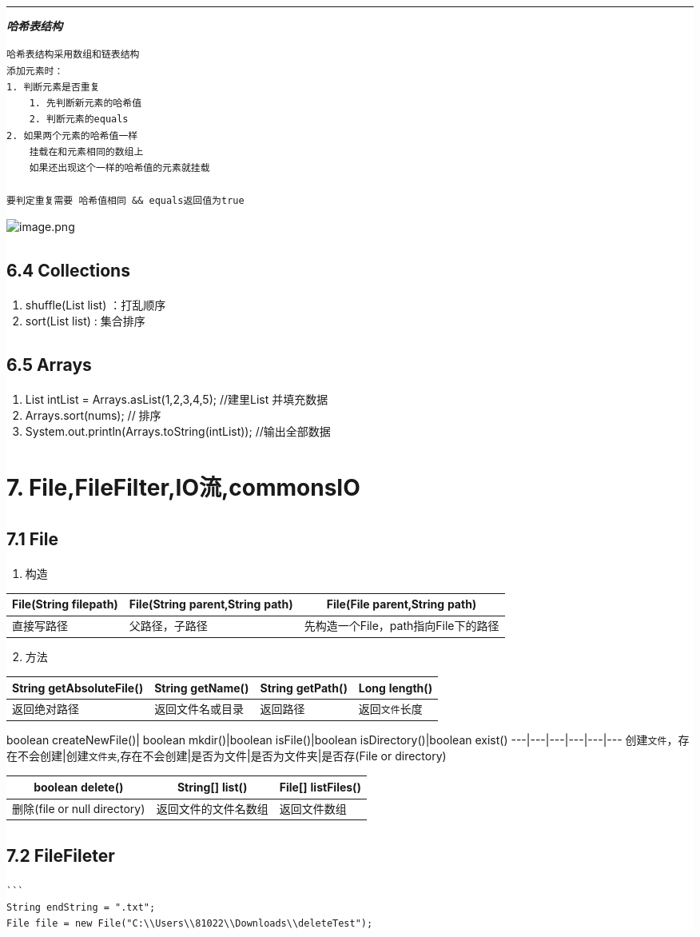 *******
<span id="哈希表结构">***哈希表结构***</span>
```
哈希表结构采用数组和链表结构
添加元素时：
1. 判断元素是否重复
    1. 先判断新元素的哈希值
    2. 判断元素的equals
2. 如果两个元素的哈希值一样
    挂载在和元素相同的数组上
    如果还出现这个一样的哈希值的元素就挂载

要判定重复需要 哈希值相同 && equals返回值为true
```
![image.png](https://upload-images.jianshu.io/upload_images/15992215-488cd1e9e393022c.png?imageMogr2/auto-orient/strip%7CimageView2/2/w/1240)

## 6.4 Collections
1. shuffle(List<T> list)  ：打乱顺序
2. sort(List<T> list)   : 集合排序

## 6.5 Arrays
1. List<Integer> intList = Arrays.asList(1,2,3,4,5); //建里List 并填充数据
2. Arrays.sort(nums);   // 排序
3. System.out.println(Arrays.toString(intList)); //输出全部数据


# 7. File,FileFilter,IO流,commonsIO
## 7.1 File
1. 构造

File(String filepath)| File(String parent,String path)|File(File parent,String path)
---|---|---
直接写路径|父路径，子路径|先构造一个File，path指向File下的路径
2. 方法

String getAbsoluteFile()|String getName()|String getPath()|Long length()        
---|---|---|---
返回绝对路径|返回文件名或目录|返回路径|返回`文件`长度

boolean createNewFile()| boolean mkdir()|boolean isFile()|boolean isDirectory()|boolean exist()
---|---|---|---|---|---
创建`文件`，存在不会创建|创建`文件夹`,存在不会创建|是否为文件|是否为文件夹|是否存(File or directory)

boolean delete()|String[] list()|File[] listFiles()
---|---|---
删除(file or null directory)|返回文件的文件名数组|返回文件数组
## 7.2 FileFileter
    ```
    String endString = ".txt";
    File file = new File("C:\\Users\\81022\\Downloads\\deleteTest");

